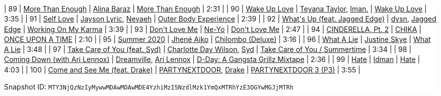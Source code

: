| 89 | [More Than Enough](https://open.spotify.com/track/1NjQZi2ajwmJsfnimLr41I) | [Alina Baraz](https://open.spotify.com/artist/6hfwwpXqZPRC9CsKI7qtv1) | [More Than Enough](https://open.spotify.com/album/0xfm90Zo2EQ9rSECde8uOq) | 2:31 |
| 90 | [Wake Up Love](https://open.spotify.com/track/2KkNkv6ciB6bt2hvHtOrin) | [Teyana Taylor](https://open.spotify.com/artist/4ULO7IGI3M2bo0Ap7B9h8a), [Iman.](https://open.spotify.com/artist/4snOTeLIxOa9anlWC3k5cC) | [Wake Up Love](https://open.spotify.com/album/4bIuE7S9tX7bZttvusd6QR) | 3:35 |
| 91 | [Self Love](https://open.spotify.com/track/5jT6jENoyDH8YwvKT2NlnC) | [Jayson Lyric](https://open.spotify.com/artist/2CtJ90yJjxn0nL4a2lH0SA), [Nevaeh](https://open.spotify.com/artist/7s4lEl1dbB4TuDBoxIh9nC) | [Outer Body Experience](https://open.spotify.com/album/2Hy41x1FoKyTaiohizUAZ4) | 2:39 |
| 92 | [What's Up \(feat\. Jagged Edge\)](https://open.spotify.com/track/3draIIDdWX6FpZCc5D9WXA) | [dvsn](https://open.spotify.com/artist/7e1ICztHM2Sc4JNLxeMXYl), [Jagged Edge](https://open.spotify.com/artist/7Aq8lpLMSt1Zxu56pe9bmp) | [Working On My Karma](https://open.spotify.com/album/0P1t3XYFUtdfz7tzYGRD59) | 3:39 |
| 93 | [Don't Love Me](https://open.spotify.com/track/1hUhr4K3DD2iva88RMVAyY) | [Ne\-Yo](https://open.spotify.com/artist/21E3waRsmPlU7jZsS13rcj) | [Don't Love Me](https://open.spotify.com/album/2A9oeTjP7Fi8s8BVpcBn8G) | 2:47 |
| 94 | [CINDERELLA, Pt\. 2](https://open.spotify.com/track/1NsoJ2lSWD61hD4hRY5Qby) | [CHIKA](https://open.spotify.com/artist/6UtYvUtXnmg5EtllDFlWp8) | [ONCE UPON A TIME](https://open.spotify.com/album/22UE2Lc7VdTqbkGmNBtMDu) | 2:10 |
| 95 | [Summer 2020](https://open.spotify.com/track/0t2q2c43AATY4z1GI883Be) | [Jhené Aiko](https://open.spotify.com/artist/5ZS223C6JyBfXasXxrRqOk) | [Chilombo \(Deluxe\)](https://open.spotify.com/album/1JsySWOa2RchsBB2N4313v) | 3:16 |
| 96 | [What A Lie](https://open.spotify.com/track/1VI7GQmBBgdslV3tQRvsRD) | [Justine Skye](https://open.spotify.com/artist/0jUQSUOcM7lxVn5eVGTkzQ) | [What A Lie](https://open.spotify.com/album/3YYUucEXwtTJC0FWcpqrB4) | 3:48 |
| 97 | [Take Care of You \(feat\. Syd\)](https://open.spotify.com/track/2ENxOXbxhfJ3lfItO0MFDv) | [Charlotte Day Wilson](https://open.spotify.com/artist/3GQboECxDT1xqPPWC30p7v), [Syd](https://open.spotify.com/artist/3jk39CGeaaSO3FPKNx1RUx) | [Take Care of You / Summertime](https://open.spotify.com/album/1TOxhqUtnHSJHnOqRlVxQa) | 3:34 |
| 98 | [Coming Down \(with Ari Lennox\)](https://open.spotify.com/track/3p2HpO3ZgvFs97L15hGZOn) | [Dreamville](https://open.spotify.com/artist/1iNqsUDUraNWrj00bqssQG), [Ari Lennox](https://open.spotify.com/artist/1vaQ6v3pOFxAIrFoPrAcom) | [D\-Day: A Gangsta Grillz Mixtape](https://open.spotify.com/album/3tFjhFPqGhhLrCULnPu7Wy) | 2:36 |
| 99 | [Hate](https://open.spotify.com/track/3wY2Adin3oA1aIF9VgZ0Kr) | [Idman](https://open.spotify.com/artist/6N13mUTgkfYEUmW8R2GH0G) | [Hate](https://open.spotify.com/album/0bJkUgiHqCttxGKKaJ90kv) | 4:03 |
| 100 | [Come and See Me \(feat\. Drake\)](https://open.spotify.com/track/3cOA7edqrdRc9FXSJ0iXzY) | [PARTYNEXTDOOR](https://open.spotify.com/artist/2HPaUgqeutzr3jx5a9WyDV), [Drake](https://open.spotify.com/artist/3TVXtAsR1Inumwj472S9r4) | [PARTYNEXTDOOR 3 \(P3\)](https://open.spotify.com/album/7wuiHCscUN4WZV4jdLEFHt) | 3:55 |

Snapshot ID: `MTY3NjQzNzIyMywwMDAwMDAwMDE4YzhiMzI5NzdlMzk1YmQxMTRhYzE3OGYwMGJjMTRh`
